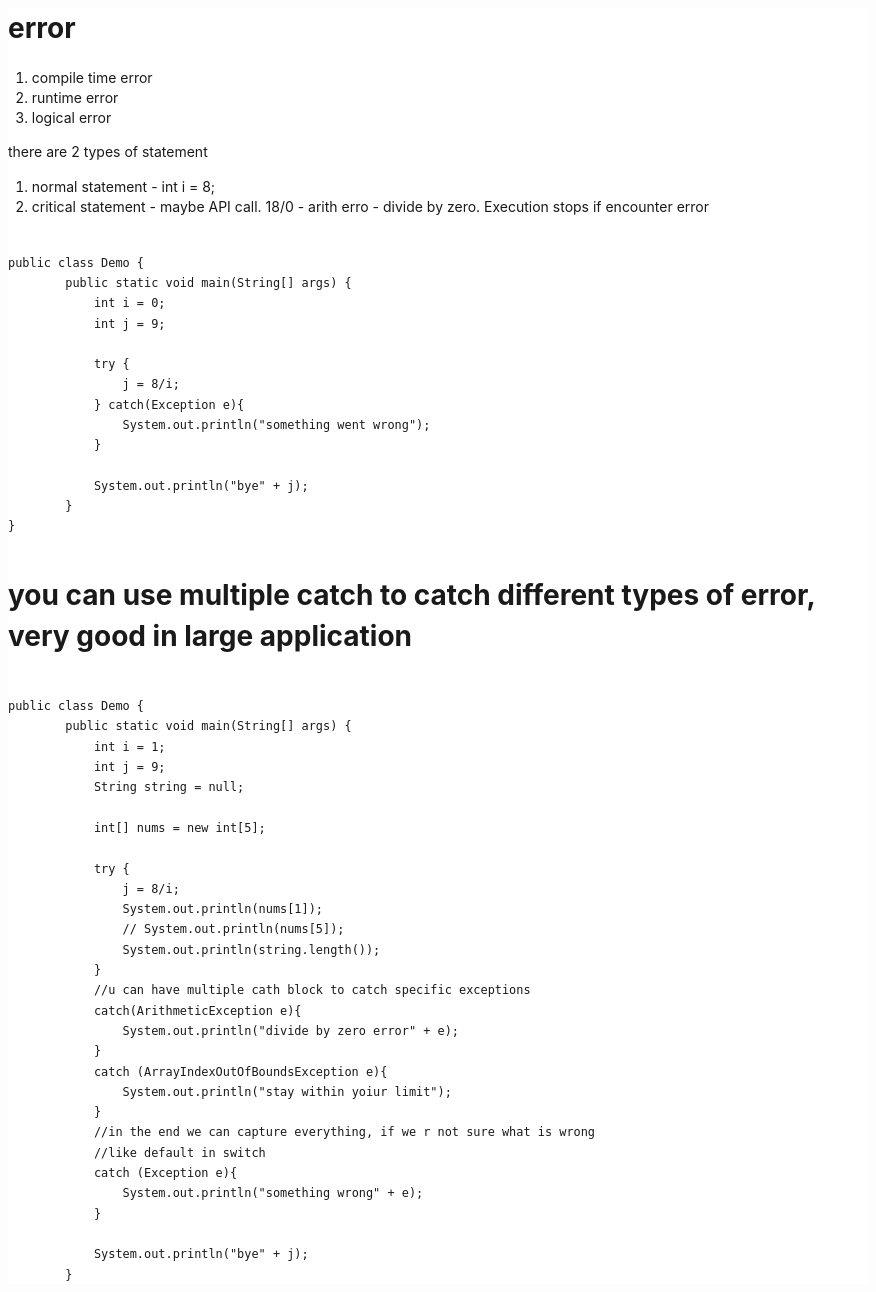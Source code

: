 # error
1. compile time error
2. runtime error
3. logical error

there are 2 types of statement
1. normal statement - int i = 8;
2. critical statement - maybe API call. 18/0 - arith erro - divide by zero. Execution stops if encounter error

```

public class Demo {
        public static void main(String[] args) {
            int i = 0;
            int j = 9;

            try {
                j = 8/i;
            } catch(Exception e){
                System.out.println("something went wrong");
            }

            System.out.println("bye" + j);
        }
}

```

# you can use multiple catch to catch different types of error, very good in large application
```

public class Demo {
        public static void main(String[] args) {
            int i = 1;
            int j = 9;
            String string = null;

            int[] nums = new int[5];

            try {
                j = 8/i;
                System.out.println(nums[1]);
                // System.out.println(nums[5]);
                System.out.println(string.length());
            } 
            //u can have multiple cath block to catch specific exceptions
            catch(ArithmeticException e){
                System.out.println("divide by zero error" + e);
            }
            catch (ArrayIndexOutOfBoundsException e){
                System.out.println("stay within yoiur limit");
            }
            //in the end we can capture everything, if we r not sure what is wrong
            //like default in switch
            catch (Exception e){
                System.out.println("something wrong" + e);
            }

            System.out.println("bye" + j);
        }
```